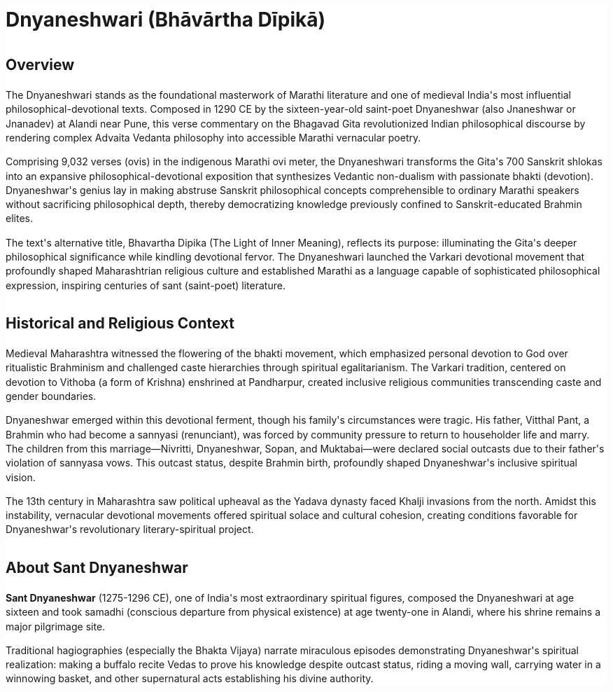 # Dnyaneshwari (Bhāvārtha Dīpikā)

## Overview

The Dnyaneshwari stands as the foundational masterwork of Marathi literature and one of medieval India's most influential philosophical-devotional texts. Composed in 1290 CE by the sixteen-year-old saint-poet Dnyaneshwar (also Jnaneshwar or Jnanadev) at Alandi near Pune, this verse commentary on the Bhagavad Gita revolutionized Indian philosophical discourse by rendering complex Advaita Vedanta philosophy into accessible Marathi vernacular poetry.

Comprising 9,032 verses (ovis) in the indigenous Marathi ovi meter, the Dnyaneshwari transforms the Gita's 700 Sanskrit shlokas into an expansive philosophical-devotional exposition that synthesizes Vedantic non-dualism with passionate bhakti (devotion). Dnyaneshwar's genius lay in making abstruse Sanskrit philosophical concepts comprehensible to ordinary Marathi speakers without sacrificing philosophical depth, thereby democratizing knowledge previously confined to Sanskrit-educated Brahmin elites.

The text's alternative title, Bhavartha Dipika (The Light of Inner Meaning), reflects its purpose: illuminating the Gita's deeper philosophical significance while kindling devotional fervor. The Dnyaneshwari launched the Varkari devotional movement that profoundly shaped Maharashtrian religious culture and established Marathi as a language capable of sophisticated philosophical expression, inspiring centuries of sant (saint-poet) literature.

## Historical and Religious Context

Medieval Maharashtra witnessed the flowering of the bhakti movement, which emphasized personal devotion to God over ritualistic Brahminism and challenged caste hierarchies through spiritual egalitarianism. The Varkari tradition, centered on devotion to Vithoba (a form of Krishna) enshrined at Pandharpur, created inclusive religious communities transcending caste and gender boundaries.

Dnyaneshwar emerged within this devotional ferment, though his family's circumstances were tragic. His father, Vitthal Pant, a Brahmin who had become a sannyasi (renunciant), was forced by community pressure to return to householder life and marry. The children from this marriage—Nivritti, Dnyaneshwar, Sopan, and Muktabai—were declared social outcasts due to their father's violation of sannyasa vows. This outcast status, despite Brahmin birth, profoundly shaped Dnyaneshwar's inclusive spiritual vision.

The 13th century in Maharashtra saw political upheaval as the Yadava dynasty faced Khalji invasions from the north. Amidst this instability, vernacular devotional movements offered spiritual solace and cultural cohesion, creating conditions favorable for Dnyaneshwar's revolutionary literary-spiritual project.

## About Sant Dnyaneshwar

**Sant Dnyaneshwar** (1275-1296 CE), one of India's most extraordinary spiritual figures, composed the Dnyaneshwari at age sixteen and took samadhi (conscious departure from physical existence) at age twenty-one in Alandi, where his shrine remains a major pilgrimage site.

Traditional hagiographies (especially the Bhakta Vijaya) narrate miraculous episodes demonstrating Dnyaneshwar's spiritual realization: making a buffalo recite Vedas to prove his knowledge despite outcast status, riding a moving wall, carrying water in a winnowing basket, and other supernatural acts establishing his divine authority.
